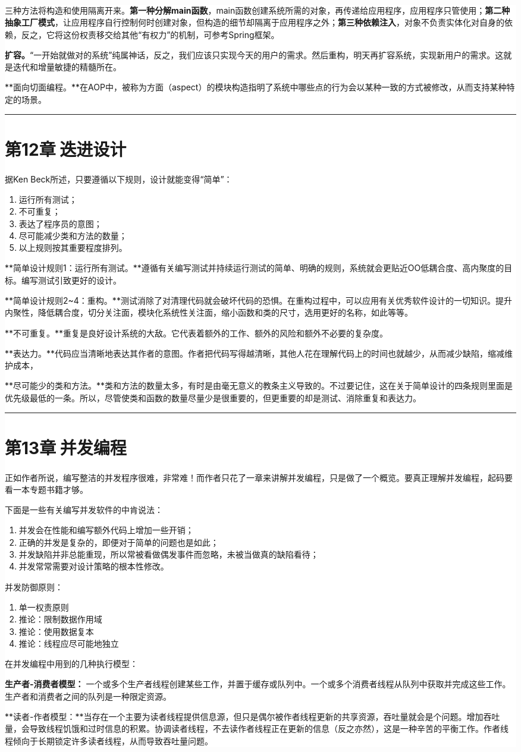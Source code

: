 三种方法将构造和使用隔离开来。**第一种分解main函数**，main函数创建系统所需的对象，再传递给应用程序，应用程序只管使用；**第二种抽象工厂模式**，让应用程序自行控制何时创建对象，但构造的细节却隔离于应用程序之外；**第三种依赖注入**，对象不负责实体化对自身的依赖，反之，它将这份权责移交给其他“有权力”的机制，可参考Spring框架。

**扩容。**“一开始就做对的系统”纯属神话，反之，我们应该只实现今天的用户的需求。然后重构，明天再扩容系统，实现新用户的需求。这就是迭代和增量敏捷的精髓所在。

**面向切面编程。**在AOP中，被称为方面（aspect）的模块构造指明了系统中哪些点的行为会以某种一致的方式被修改，从而支持某种特定的场景。

---

# 第12章 迭进设计

据Ken Beck所述，只要遵循以下规则，设计就能变得“简单”：

 1. 运行所有测试；
 2. 不可重复；
 3. 表达了程序员的意图；
 4. 尽可能减少类和方法的数量；
 5. 以上规则按其重要程度排列。

**简单设计规则1：运行所有测试。**遵循有关编写测试并持续运行测试的简单、明确的规则，系统就会更贴近OO低耦合度、高内聚度的目标。编写测试引致更好的设计。

**简单设计规则2~4：重构。**测试消除了对清理代码就会破坏代码的恐惧。在重构过程中，可以应用有关优秀软件设计的一切知识。提升内聚性，降低耦合度，切分关注面，模块化系统性关注面，缩小函数和类的尺寸，选用更好的名称，如此等等。

**不可重复。**重复是良好设计系统的大敌。它代表着额外的工作、额外的风险和额外不必要的复杂度。

**表达力。**代码应当清晰地表达其作者的意图。作者把代码写得越清晰，其他人花在理解代码上的时间也就越少，从而减少缺陷，缩减维护成本，

**尽可能少的类和方法。**类和方法的数量太多，有时是由毫无意义的教条主义导致的。不过要记住，这在关于简单设计的四条规则里面是优先级最低的一条。所以，尽管使类和函数的数量尽量少是很重要的，但更重要的却是测试、消除重复和表达力。


---

# 第13章 并发编程

正如作者所说，编写整洁的并发程序很难，非常难！而作者只花了一章来讲解并发编程，只是做了一个概览。要真正理解并发编程，起码要看一本专题书籍才够。

下面是一些有关编写并发软件的中肯说法：

 1. 并发会在性能和编写额外代码上增加一些开销；
 2. 正确的并发是复杂的，即便对于简单的问题也是如此；
 3. 并发缺陷并非总能重现，所以常被看做偶发事件而忽略，未被当做真的缺陷看待；
 4. 并发常常需要对设计策略的根本性修改。

并发防御原则：

 1. 单一权责原则
 2. 推论：限制数据作用域
 3. 推论：使用数据复本
 4. 推论：线程应尽可能地独立


在并发编程中用到的几种执行模型：

**生产者-消费者模型：** 一个或多个生产者线程创建某些工作，并置于缓存或队列中。一个或多个消费者线程从队列中获取并完成这些工作。生产者和消费者之间的队列是一种限定资源。

**读者-作者模型：**当存在一个主要为读者线程提供信息源，但只是偶尔被作者线程更新的共享资源，吞吐量就会是个问题。增加吞吐量，会导致线程饥饿和过时信息的积累。协调读者线程，不去读作者线程正在更新的信息（反之亦然），这是一种辛苦的平衡工作。作者线程倾向于长期锁定许多读者线程，从而导致吞吐量问题。
